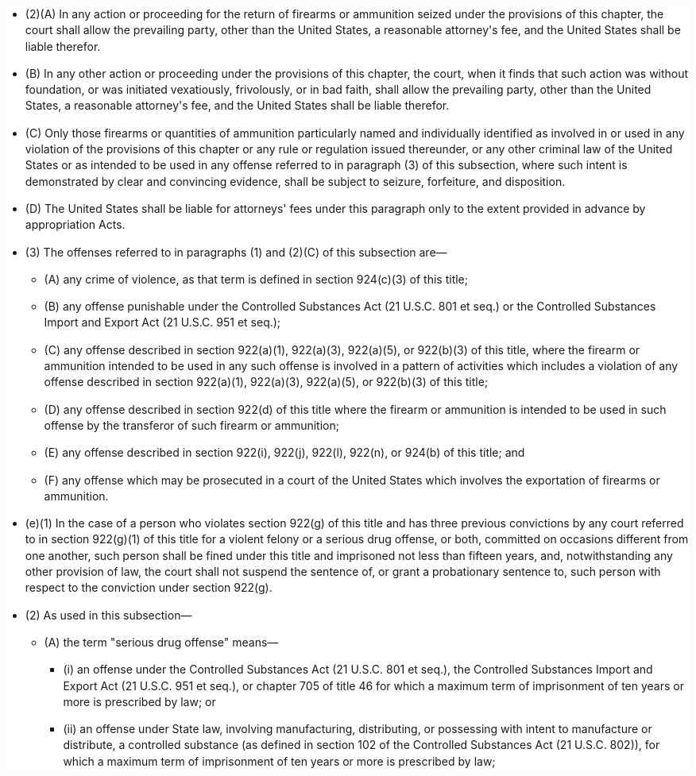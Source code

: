 * (2)(A) In any action or proceeding for the return of firearms or ammunition seized under the provisions of this chapter, the court shall allow the prevailing party, other than the United States, a reasonable attorney's fee, and the United States shall be liable therefor.

* (B) In any other action or proceeding under the provisions of this chapter, the court, when it finds that such action was without foundation, or was initiated vexatiously, frivolously, or in bad faith, shall allow the prevailing party, other than the United States, a reasonable attorney's fee, and the United States shall be liable therefor.

* (C) Only those firearms or quantities of ammunition particularly named and individually identified as involved in or used in any violation of the provisions of this chapter or any rule or regulation issued thereunder, or any other criminal law of the United States or as intended to be used in any offense referred to in paragraph (3) of this subsection, where such intent is demonstrated by clear and convincing evidence, shall be subject to seizure, forfeiture, and disposition.

* (D) The United States shall be liable for attorneys' fees under this paragraph only to the extent provided in advance by appropriation Acts.

* (3) The offenses referred to in paragraphs (1) and (2)(C) of this subsection are—

  * (A) any crime of violence, as that term is defined in section 924(c)(3) of this title;

  * (B) any offense punishable under the Controlled Substances Act (21 U.S.C. 801 et seq.) or the Controlled Substances Import and Export Act (21 U.S.C. 951 et seq.);

  * (C) any offense described in section 922(a)(1), 922(a)(3), 922(a)(5), or 922(b)(3) of this title, where the firearm or ammunition intended to be used in any such offense is involved in a pattern of activities which includes a violation of any offense described in section 922(a)(1), 922(a)(3), 922(a)(5), or 922(b)(3) of this title;

  * (D) any offense described in section 922(d) of this title where the firearm or ammunition is intended to be used in such offense by the transferor of such firearm or ammunition;

  * (E) any offense described in section 922(i), 922(j), 922(l), 922(n), or 924(b) of this title; and

  * (F) any offense which may be prosecuted in a court of the United States which involves the exportation of firearms or ammunition.


* (e)(1) In the case of a person who violates section 922(g) of this title and has three previous convictions by any court referred to in section 922(g)(1) of this title for a violent felony or a serious drug offense, or both, committed on occasions different from one another, such person shall be fined under this title and imprisoned not less than fifteen years, and, notwithstanding any other provision of law, the court shall not suspend the sentence of, or grant a probationary sentence to, such person with respect to the conviction under section 922(g).

* (2) As used in this subsection—

  * (A) the term "serious drug offense" means—

    * (i) an offense under the Controlled Substances Act (21 U.S.C. 801 et seq.), the Controlled Substances Import and Export Act (21 U.S.C. 951 et seq.), or chapter 705 of title 46 for which a maximum term of imprisonment of ten years or more is prescribed by law; or

    * (ii) an offense under State law, involving manufacturing, distributing, or possessing with intent to manufacture or distribute, a controlled substance (as defined in section 102 of the Controlled Substances Act (21 U.S.C. 802)), for which a maximum term of imprisonment of ten years or more is prescribed by law;

